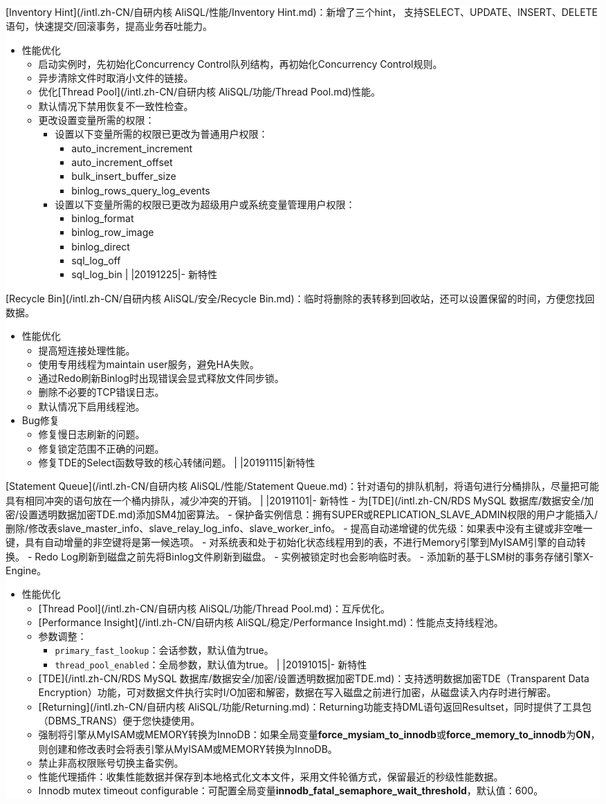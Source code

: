 [Inventory Hint](/intl.zh-CN/自研内核 AliSQL/性能/Inventory Hint.md)：新增了三个hint， 支持SELECT、UPDATE、INSERT、DELETE 语句，快速提交/回滚事务，提高业务吞吐能力。

-   性能优化
    -   启动实例时，先初始化Concurrency Control队列结构，再初始化Concurrency Control规则。
    -   异步清除文件时取消小文件的链接。
    -   优化[Thread Pool](/intl.zh-CN/自研内核 AliSQL/功能/Thread Pool.md)性能。
    -   默认情况下禁用恢复不一致性检查。
    -   更改设置变量所需的权限：
        -   设置以下变量所需的权限已更改为普通用户权限：
            -   auto\_increment\_increment
            -   auto\_increment\_offset
            -   bulk\_insert\_buffer\_size
            -   binlog\_rows\_query\_log\_events
        -   设置以下变量所需的权限已更改为超级用户或系统变量管理用户权限：
            -   binlog\_format
            -   binlog\_row\_image
            -   binlog\_direct
            -   sql\_log\_off
            -   sql\_log\_bin |
|20191225|-   新特性

[Recycle Bin](/intl.zh-CN/自研内核 AliSQL/安全/Recycle Bin.md)：临时将删除的表转移到回收站，还可以设置保留的时间，方便您找回数据。

-   性能优化
    -   提高短连接处理性能。
    -   使用专用线程为maintain user服务，避免HA失败。
    -   通过Redo刷新Binlog时出现错误会显式释放文件同步锁。
    -   删除不必要的TCP错误日志。
    -   默认情况下启用线程池。
-   Bug修复
    -   修复慢日志刷新的问题。
    -   修复锁定范围不正确的问题。
    -   修复TDE的Select函数导致的核心转储问题。 |
|20191115|新特性

[Statement Queue](/intl.zh-CN/自研内核 AliSQL/性能/Statement Queue.md)：针对语句的排队机制，将语句进行分桶排队，尽量把可能具有相同冲突的语句放在一个桶内排队，减少冲突的开销。 |
|20191101|-   新特性
    -   为[TDE](/intl.zh-CN/RDS MySQL 数据库/数据安全/加密/设置透明数据加密TDE.md)添加SM4加密算法。
    -   保护备实例信息：拥有SUPER或REPLICATION\_SLAVE\_ADMIN权限的用户才能插入/删除/修改表slave\_master\_info、slave\_relay\_log\_info、slave\_worker\_info。
    -   提高自动递增键的优先级：如果表中没有主键或非空唯一键，具有自动增量的非空键将是第一候选项。
    -   对系统表和处于初始化状态线程用到的表，不进行Memory引擎到MyISAM引擎的自动转换。
    -   Redo Log刷新到磁盘之前先将Binlog文件刷新到磁盘。
    -   实例被锁定时也会影响临时表。
    -   添加新的基于LSM树的事务存储引擎X-Engine。
-   性能优化
    -   [Thread Pool](/intl.zh-CN/自研内核 AliSQL/功能/Thread Pool.md)：互斥优化。
    -   [Performance Insight](/intl.zh-CN/自研内核 AliSQL/稳定/Performance Insight.md)：性能点支持线程池。
    -   参数调整：
        -   `primary_fast_lookup`：会话参数，默认值为true。
        -   `thread_pool_enabled`：全局参数，默认值为true。 |
|20191015|-   新特性
    -   [TDE](/intl.zh-CN/RDS MySQL 数据库/数据安全/加密/设置透明数据加密TDE.md)：支持透明数据加密TDE（Transparent Data Encryption）功能，可对数据文件执行实时I/O加密和解密，数据在写入磁盘之前进行加密，从磁盘读入内存时进行解密。
    -   [Returning](/intl.zh-CN/自研内核 AliSQL/功能/Returning.md)：Returning功能支持DML语句返回Resultset，同时提供了工具包（DBMS\_TRANS）便于您快捷使用。
    -   强制将引擎从MyISAM或MEMORY转换为InnoDB：如果全局变量**force\_mysiam\_to\_innodb**或**force\_memory\_to\_innodb**为**ON**，则创建和修改表时会将表引擎从MyISAM或MEMORY转换为InnoDB。
    -   禁止非高权限账号切换主备实例。
    -   性能代理插件：收集性能数据并保存到本地格式化文本文件，采用文件轮循方式，保留最近的秒级性能数据。
    -   Innodb mutex timeout configurable：可配置全局变量**innodb\_fatal\_semaphore\_wait\_threshold**，默认值：600。